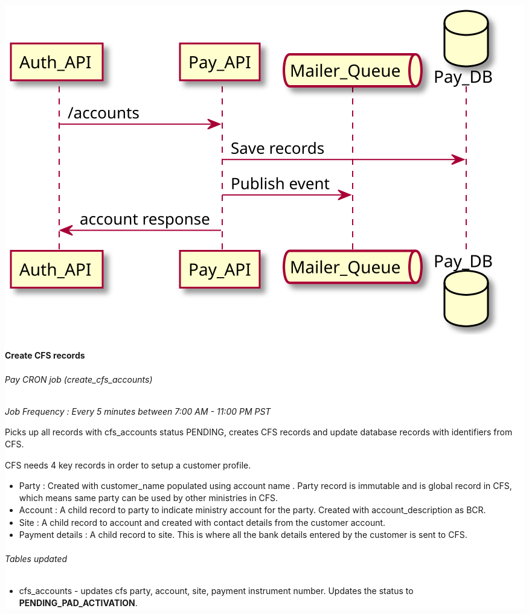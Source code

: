 

![Create Pay Account](pad/create_pay_account.svg)

#### Create CFS records
###### Pay CRON job (create_cfs_accounts)
*Job Frequency : Every 5 minutes between 7:00 AM - 11:00 PM PST*

Picks up all records with cfs_accounts status PENDING, creates CFS records and update database records with identifiers from CFS.

CFS needs 4 key records in order to setup a customer profile.
- Party :  Created with customer_name populated using account name . Party record is immutable and is global record in CFS, which means same party can be used by other ministries in CFS.
- Account : A child record to party to indicate ministry account for the party. Created with account_description as BCR.
- Site : A child record to account and created with contact details from the customer account.
- Payment details : A child record to site. This is where all the bank details entered by the customer is sent to CFS.

###### Tables updated
- cfs_accounts - updates cfs party, account, site, payment instrument number. Updates the status to **PENDING_PAD_ACTIVATION**.




